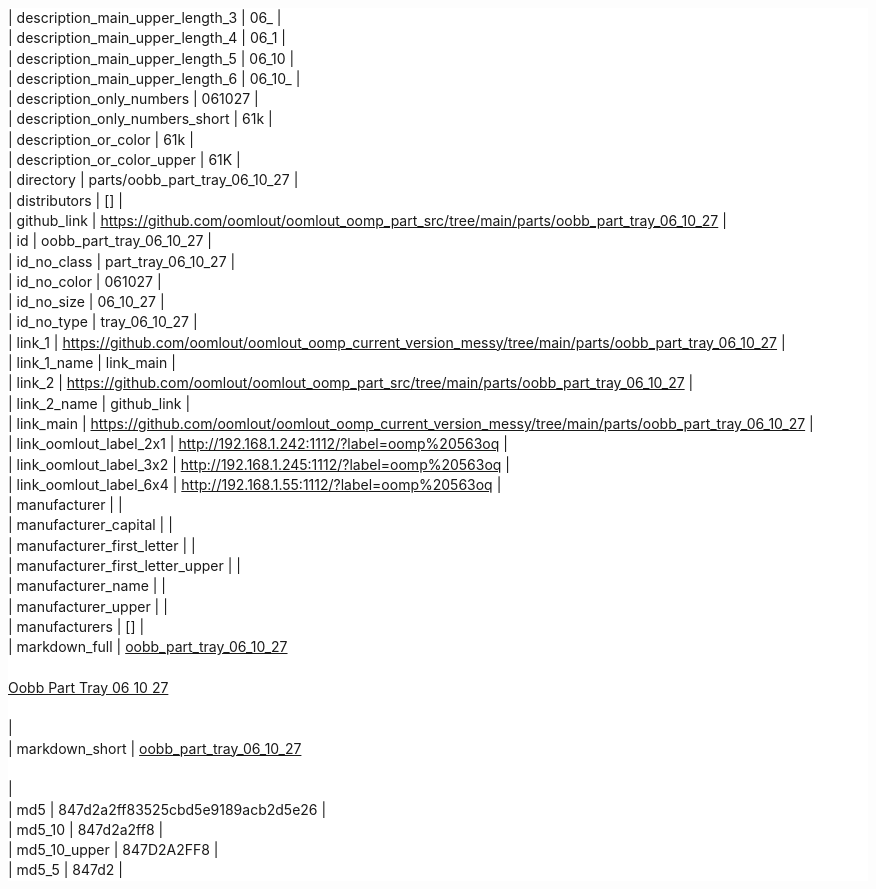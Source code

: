 | description_main_upper_length_3 | 06_ |  
| description_main_upper_length_4 | 06_1 |  
| description_main_upper_length_5 | 06_10 |  
| description_main_upper_length_6 | 06_10_ |  
| description_only_numbers | 061027 |  
| description_only_numbers_short | 61k |  
| description_or_color | 61k |  
| description_or_color_upper | 61K |  
| directory | parts/oobb_part_tray_06_10_27 |  
| distributors | [] |  
| github_link | https://github.com/oomlout/oomlout_oomp_part_src/tree/main/parts/oobb_part_tray_06_10_27 |  
| id | oobb_part_tray_06_10_27 |  
| id_no_class | part_tray_06_10_27 |  
| id_no_color | 061027 |  
| id_no_size | 06_10_27 |  
| id_no_type | tray_06_10_27 |  
| link_1 | https://github.com/oomlout/oomlout_oomp_current_version_messy/tree/main/parts/oobb_part_tray_06_10_27 |  
| link_1_name | link_main |  
| link_2 | https://github.com/oomlout/oomlout_oomp_part_src/tree/main/parts/oobb_part_tray_06_10_27 |  
| link_2_name | github_link |  
| link_main | https://github.com/oomlout/oomlout_oomp_current_version_messy/tree/main/parts/oobb_part_tray_06_10_27 |  
| link_oomlout_label_2x1 | http://192.168.1.242:1112/?label=oomp%20563oq |  
| link_oomlout_label_3x2 | http://192.168.1.245:1112/?label=oomp%20563oq |  
| link_oomlout_label_6x4 | http://192.168.1.55:1112/?label=oomp%20563oq |  
| manufacturer |  |  
| manufacturer_capital |  |  
| manufacturer_first_letter |  |  
| manufacturer_first_letter_upper |  |  
| manufacturer_name |  |  
| manufacturer_upper |  |  
| manufacturers | [] |  
| markdown_full | [oobb_part_tray_06_10_27](https://github.com/oomlout/oomlout_oomp_current_version_messy/tree/main/parts/oobb_part_tray_06_10_27)<br>[](https://github.com/oomlout/oomlout_oomp_current_version_messy/tree/main/parts/oobb_part_tray_06_10_27)<br>[Oobb Part Tray 06 10 27](https://github.com/oomlout/oomlout_oomp_current_version_messy/tree/main/parts/oobb_part_tray_06_10_27)<br><br> |  
| markdown_short | [oobb_part_tray_06_10_27](https://github.com/oomlout/oomlout_oomp_current_version_messy/tree/main/parts/oobb_part_tray_06_10_27)<br><br> |  
| md5 | 847d2a2ff83525cbd5e9189acb2d5e26 |  
| md5_10 | 847d2a2ff8 |  
| md5_10_upper | 847D2A2FF8 |  
| md5_5 | 847d2 |  